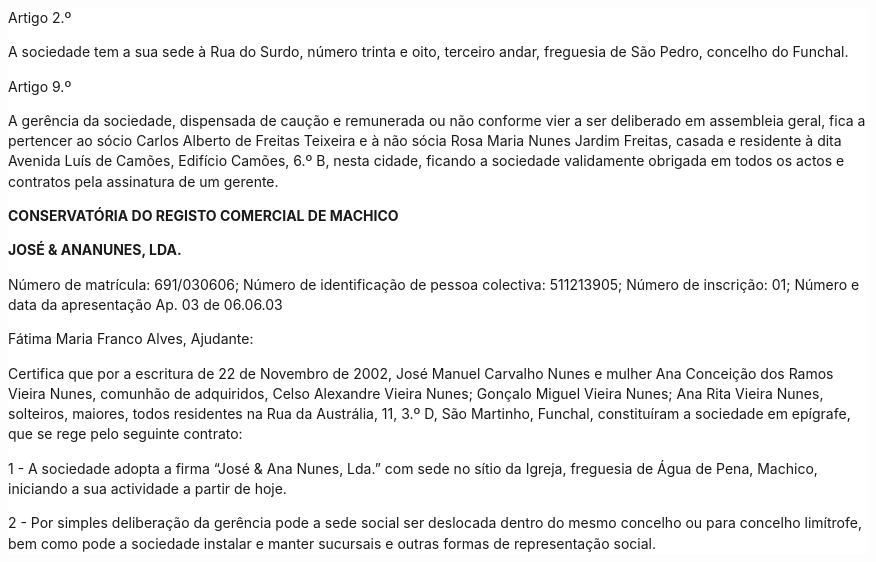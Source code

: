 
Artigo 2.º


A sociedade tem a sua sede à Rua do Surdo, número trinta
e oito, terceiro andar, freguesia de São Pedro, concelho do
Funchal.


Artigo 9.º


A gerência da sociedade, dispensada de caução e
remunerada ou não conforme vier a ser deliberado em
assembleia geral, fica a pertencer ao sócio Carlos Alberto de
Freitas Teixeira e à não sócia Rosa Maria Nunes Jardim
Freitas, casada e residente à dita Avenida Luís de Camões,
Edifício Camões, 6.º B, nesta cidade, ficando a sociedade
validamente obrigada em todos os actos e contratos pela
assinatura de um gerente.


**CONSERVATÓRIA DO REGISTO COMERCIAL DE
MACHICO**


**JOSÉ & ANANUNES, LDA.**


Número de matrícula: 691/030606;
Número de identificação de pessoa colectiva: 511213905;
Número de inscrição: 01;
Número e data da apresentação Ap. 03 de 06.06.03


Fátima Maria Franco Alves, Ajudante:


Certifica que por a escritura de 22 de Novembro de 2002,
José Manuel Carvalho Nunes e mulher Ana Conceição dos
Ramos Vieira Nunes, comunhão de adquiridos, Celso
Alexandre Vieira Nunes; Gonçalo Miguel Vieira Nunes; Ana
Rita Vieira Nunes, solteiros, maiores, todos residentes na
Rua da Austrália, 11, 3.º D, São Martinho, Funchal,
constituíram a sociedade em epígrafe, que se rege pelo
seguinte contrato:


1 - A sociedade adopta a firma “José & Ana Nunes,
Lda.” com sede no sítio da Igreja, freguesia de Água
de Pena, Machico, iniciando a sua actividade a partir
de hoje.


2 - Por simples deliberação da gerência pode a sede
social ser deslocada dentro do mesmo concelho ou
para concelho limítrofe, bem como pode a sociedade
instalar e manter sucursais e outras formas de
representação social.

